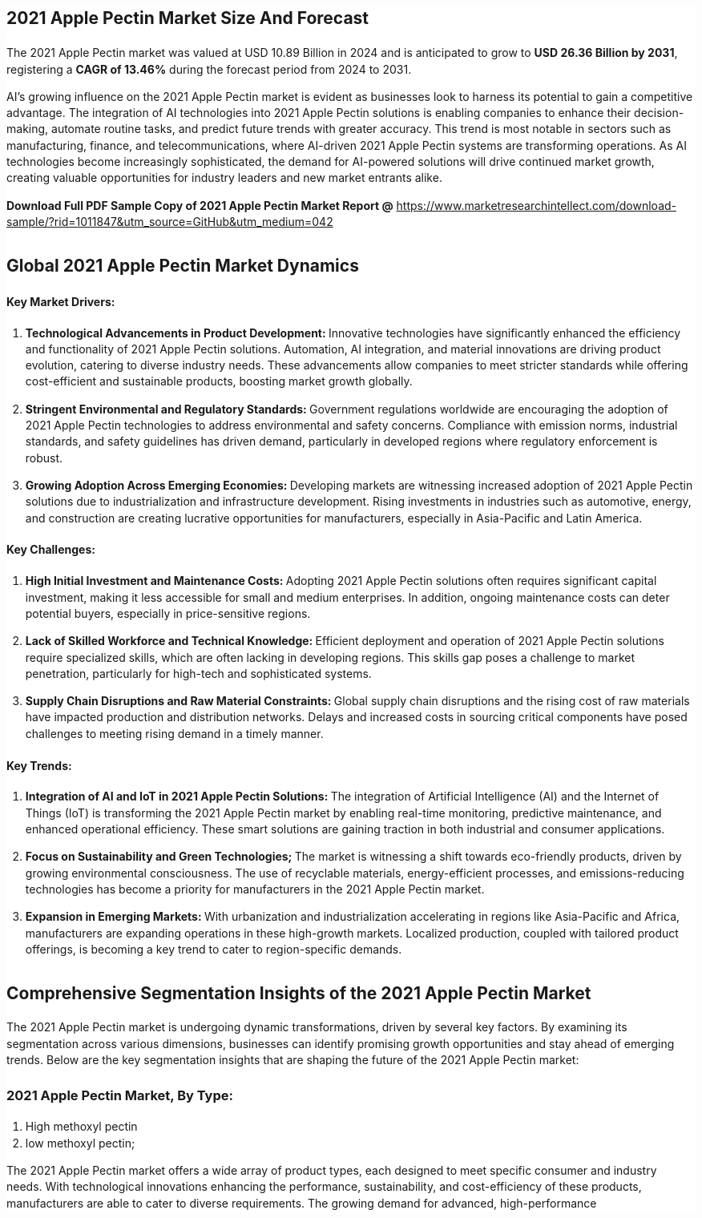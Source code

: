 <h2>2021 Apple Pectin Market Size And Forecast</h2><p>The 2021 Apple Pectin market was valued at USD 10.89 Billion in 2024 and is anticipated to grow to <strong>USD 26.36 Billion by 2031</strong>, registering a <strong>CAGR of 13.46%</strong> during the forecast period from 2024 to 2031.</p><p>AI’s growing influence on the 2021 Apple Pectin market is evident as businesses look to harness its potential to gain a competitive advantage. The integration of AI technologies into 2021 Apple Pectin solutions is enabling companies to enhance their decision-making, automate routine tasks, and predict future trends with greater accuracy. This trend is most notable in sectors such as manufacturing, finance, and telecommunications, where AI-driven 2021 Apple Pectin systems are transforming operations. As AI technologies become increasingly sophisticated, the demand for AI-powered solutions will drive continued market growth, creating valuable opportunities for industry leaders and new market entrants alike.</p><p><strong>Download Full PDF Sample Copy of 2021 Apple Pectin Market Report @</strong>&nbsp;<a href="https://www.marketresearchintellect.com/download-sample/?rid=1011847&amp;utm_source=GitHub&amp;utm_medium=042">https://www.marketresearchintellect.com/download-sample/?rid=1011847&amp;utm_source=GitHub&amp;utm_medium=042</a></p><h2>Global 2021 Apple Pectin Market Dynamics</h2><h4><strong>Key Market Drivers:</strong></h4><ol><li><p><strong>Technological Advancements in Product Development:&nbsp;</strong>Innovative technologies have significantly enhanced the efficiency and functionality of 2021 Apple Pectin solutions. Automation, AI integration, and material innovations are driving product evolution, catering to diverse industry needs. These advancements allow companies to meet stricter standards while offering cost-efficient and sustainable products, boosting market growth globally.</p></li><li><p><strong>Stringent Environmental and Regulatory Standards:&nbsp;</strong>Government regulations worldwide are encouraging the adoption of 2021 Apple Pectin technologies to address environmental and safety concerns. Compliance with emission norms, industrial standards, and safety guidelines has driven demand, particularly in developed regions where regulatory enforcement is robust.</p></li><li><p><strong>Growing Adoption Across Emerging Economies:&nbsp;</strong>Developing markets are witnessing increased adoption of 2021 Apple Pectin solutions due to industrialization and infrastructure development. Rising investments in industries such as automotive, energy, and construction are creating lucrative opportunities for manufacturers, especially in Asia-Pacific and Latin America.</p></li></ol><h4><strong>Key Challenges:</strong></h4><ol><li><p><strong>High Initial Investment and Maintenance Costs:&nbsp;</strong>Adopting 2021 Apple Pectin solutions often requires significant capital investment, making it less accessible for small and medium enterprises. In addition, ongoing maintenance costs can deter potential buyers, especially in price-sensitive regions.</p></li><li><p><strong>Lack of Skilled Workforce and Technical Knowledge:&nbsp;</strong>Efficient deployment and operation of 2021 Apple Pectin solutions require specialized skills, which are often lacking in developing regions. This skills gap poses a challenge to market penetration, particularly for high-tech and sophisticated systems.</p></li><li><p><strong>Supply Chain Disruptions and Raw Material Constraints:&nbsp;</strong>Global supply chain disruptions and the rising cost of raw materials have impacted production and distribution networks. Delays and increased costs in sourcing critical components have posed challenges to meeting rising demand in a timely manner.</p></li></ol><h4><strong>Key Trends:</strong></h4><ol><li><p><strong>Integration of AI and IoT in 2021 Apple Pectin Solutions:&nbsp;</strong>The integration of Artificial Intelligence (AI) and the Internet of Things (IoT) is transforming the 2021 Apple Pectin market by enabling real-time monitoring, predictive maintenance, and enhanced operational efficiency. These smart solutions are gaining traction in both industrial and consumer applications.</p></li><li><p><strong>Focus on Sustainability and Green Technologies;&nbsp;</strong>The market is witnessing a shift towards eco-friendly products, driven by growing environmental consciousness. The use of recyclable materials, energy-efficient processes, and emissions-reducing technologies has become a priority for manufacturers in the 2021 Apple Pectin market.</p></li><li><p><strong>Expansion in Emerging Markets:&nbsp;</strong>With urbanization and industrialization accelerating in regions like Asia-Pacific and Africa, manufacturers are expanding operations in these high-growth markets. Localized production, coupled with tailored product offerings, is becoming a key trend to cater to region-specific demands.</p></li></ol><div class="article-main__content" data-test-id="publishing-text-block"><h2>Comprehensive Segmentation Insights of the 2021 Apple Pectin Market</h2><p>The 2021 Apple Pectin market is undergoing dynamic transformations, driven by several key factors. By examining its segmentation across various dimensions, businesses can identify promising growth opportunities and stay ahead of emerging trends. Below are the key segmentation insights that are shaping the future of the 2021 Apple Pectin market:</p><h3><strong>2021 Apple Pectin Market, By Type:<br /></strong></h3><ol><li>High methoxyl pectin<li> low methoxyl pectin;</li></ol><p>The 2021 Apple Pectin market offers a wide array of product types, each designed to meet specific consumer and industry needs. With technological innovations enhancing the performance, sustainability, and cost-efficiency of these products, manufacturers are able to cater to diverse requirements. The growing demand for advanced, high-performance